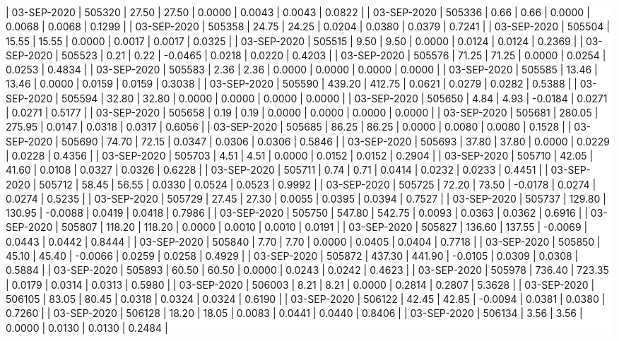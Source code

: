 | 03-SEP-2020 | 505320 | 27.50 | 27.50 | 0.0000 | 0.0043 | 0.0043 | 0.0822 |
| 03-SEP-2020 | 505336 | 0.66 | 0.66 | 0.0000 | 0.0068 | 0.0068 | 0.1299 |
| 03-SEP-2020 | 505358 | 24.75 | 24.25 | 0.0204 | 0.0380 | 0.0379 | 0.7241 |
| 03-SEP-2020 | 505504 | 15.55 | 15.55 | 0.0000 | 0.0017 | 0.0017 | 0.0325 |
| 03-SEP-2020 | 505515 | 9.50 | 9.50 | 0.0000 | 0.0124 | 0.0124 | 0.2369 |
| 03-SEP-2020 | 505523 | 0.21 | 0.22 | -0.0465 | 0.0218 | 0.0220 | 0.4203 |
| 03-SEP-2020 | 505576 | 71.25 | 71.25 | 0.0000 | 0.0254 | 0.0253 | 0.4834 |
| 03-SEP-2020 | 505583 | 2.36 | 2.36 | 0.0000 | 0.0000 | 0.0000 | 0.0000 |
| 03-SEP-2020 | 505585 | 13.46 | 13.46 | 0.0000 | 0.0159 | 0.0159 | 0.3038 |
| 03-SEP-2020 | 505590 | 439.20 | 412.75 | 0.0621 | 0.0279 | 0.0282 | 0.5388 |
| 03-SEP-2020 | 505594 | 32.80 | 32.80 | 0.0000 | 0.0000 | 0.0000 | 0.0000 |
| 03-SEP-2020 | 505650 | 4.84 | 4.93 | -0.0184 | 0.0271 | 0.0271 | 0.5177 |
| 03-SEP-2020 | 505658 | 0.19 | 0.19 | 0.0000 | 0.0000 | 0.0000 | 0.0000 |
| 03-SEP-2020 | 505681 | 280.05 | 275.95 | 0.0147 | 0.0318 | 0.0317 | 0.6056 |
| 03-SEP-2020 | 505685 | 86.25 | 86.25 | 0.0000 | 0.0080 | 0.0080 | 0.1528 |
| 03-SEP-2020 | 505690 | 74.70 | 72.15 | 0.0347 | 0.0306 | 0.0306 | 0.5846 |
| 03-SEP-2020 | 505693 | 37.80 | 37.80 | 0.0000 | 0.0229 | 0.0228 | 0.4356 |
| 03-SEP-2020 | 505703 | 4.51 | 4.51 | 0.0000 | 0.0152 | 0.0152 | 0.2904 |
| 03-SEP-2020 | 505710 | 42.05 | 41.60 | 0.0108 | 0.0327 | 0.0326 | 0.6228 |
| 03-SEP-2020 | 505711 | 0.74 | 0.71 | 0.0414 | 0.0232 | 0.0233 | 0.4451 |
| 03-SEP-2020 | 505712 | 58.45 | 56.55 | 0.0330 | 0.0524 | 0.0523 | 0.9992 |
| 03-SEP-2020 | 505725 | 72.20 | 73.50 | -0.0178 | 0.0274 | 0.0274 | 0.5235 |
| 03-SEP-2020 | 505729 | 27.45 | 27.30 | 0.0055 | 0.0395 | 0.0394 | 0.7527 |
| 03-SEP-2020 | 505737 | 129.80 | 130.95 | -0.0088 | 0.0419 | 0.0418 | 0.7986 |
| 03-SEP-2020 | 505750 | 547.80 | 542.75 | 0.0093 | 0.0363 | 0.0362 | 0.6916 |
| 03-SEP-2020 | 505807 | 118.20 | 118.20 | 0.0000 | 0.0010 | 0.0010 | 0.0191 |
| 03-SEP-2020 | 505827 | 136.60 | 137.55 | -0.0069 | 0.0443 | 0.0442 | 0.8444 |
| 03-SEP-2020 | 505840 | 7.70 | 7.70 | 0.0000 | 0.0405 | 0.0404 | 0.7718 |
| 03-SEP-2020 | 505850 | 45.10 | 45.40 | -0.0066 | 0.0259 | 0.0258 | 0.4929 |
| 03-SEP-2020 | 505872 | 437.30 | 441.90 | -0.0105 | 0.0309 | 0.0308 | 0.5884 |
| 03-SEP-2020 | 505893 | 60.50 | 60.50 | 0.0000 | 0.0243 | 0.0242 | 0.4623 |
| 03-SEP-2020 | 505978 | 736.40 | 723.35 | 0.0179 | 0.0314 | 0.0313 | 0.5980 |
| 03-SEP-2020 | 506003 | 8.21 | 8.21 | 0.0000 | 0.2814 | 0.2807 | 5.3628 |
| 03-SEP-2020 | 506105 | 83.05 | 80.45 | 0.0318 | 0.0324 | 0.0324 | 0.6190 |
| 03-SEP-2020 | 506122 | 42.45 | 42.85 | -0.0094 | 0.0381 | 0.0380 | 0.7260 |
| 03-SEP-2020 | 506128 | 18.20 | 18.05 | 0.0083 | 0.0441 | 0.0440 | 0.8406 |
| 03-SEP-2020 | 506134 | 3.56 | 3.56 | 0.0000 | 0.0130 | 0.0130 | 0.2484 |